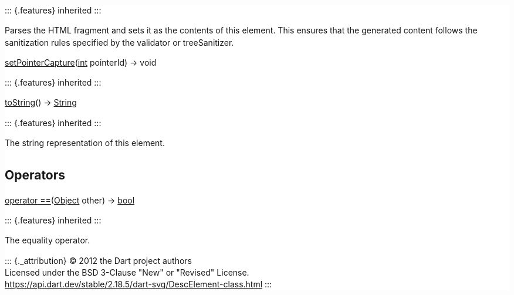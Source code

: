 ::: {.features}
inherited
:::

Parses the HTML fragment and sets it as the contents of this element.
This ensures that the generated content follows the sanitization rules
specified by the validator or treeSanitizer.

[setPointerCapture](../dart-html/element/setpointercapture)([int](../dart-core/int-class)
pointerId) → void

::: {.features}
inherited
:::

[toString](../dart-html/element/tostring)() →
[String](../dart-core/string-class)

::: {.features}
inherited
:::

The string representation of this element.

Operators
---------

[operator
==](../dart-core/object/operator_equals)([Object](../dart-core/object-class)
other) → [bool](../dart-core/bool-class)

::: {.features}
inherited
:::

The equality operator.

::: {._attribution}
© 2012 the Dart project authors\
Licensed under the BSD 3-Clause \"New\" or \"Revised\" License.\
<https://api.dart.dev/stable/2.18.5/dart-svg/DescElement-class.html>
:::

